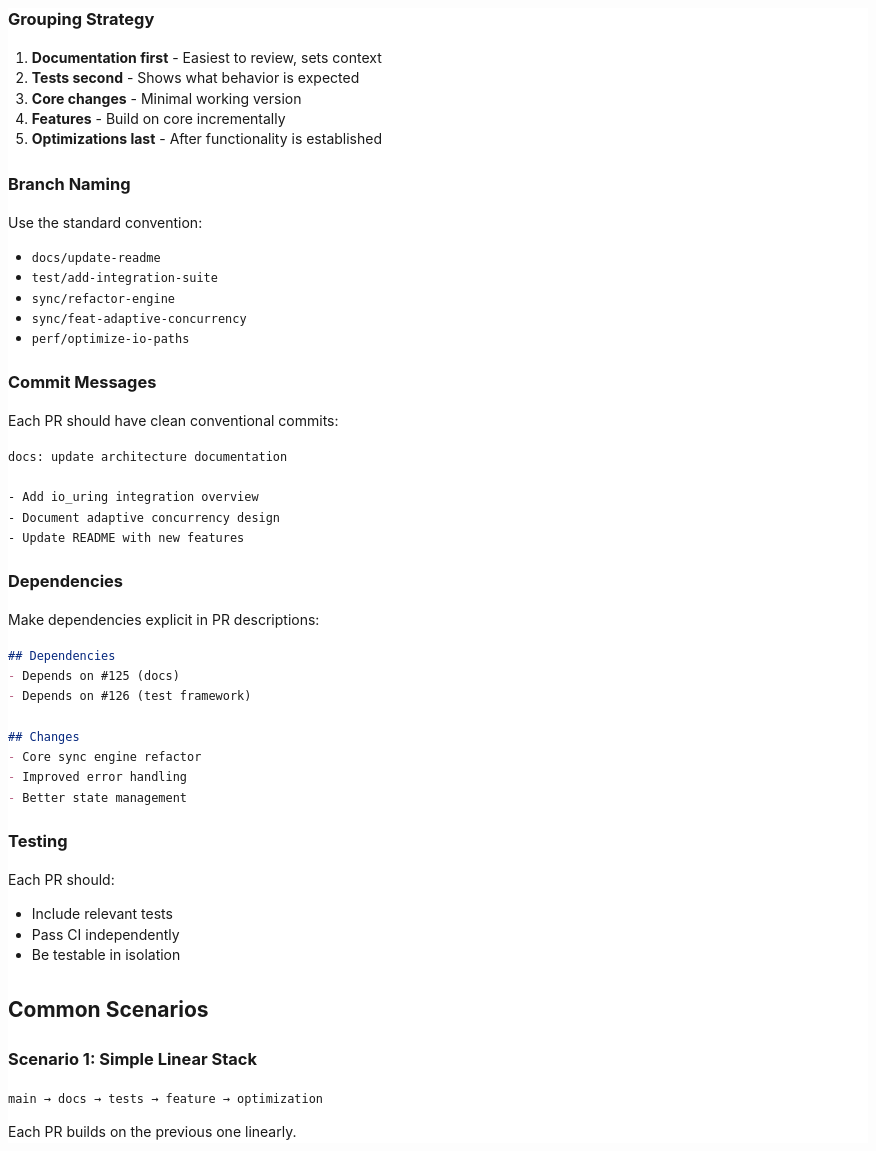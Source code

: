 ### Grouping Strategy
1. **Documentation first** - Easiest to review, sets context
2. **Tests second** - Shows what behavior is expected
3. **Core changes** - Minimal working version
4. **Features** - Build on core incrementally
5. **Optimizations last** - After functionality is established

### Branch Naming
Use the standard convention:
- `docs/update-readme`
- `test/add-integration-suite`
- `sync/refactor-engine`
- `sync/feat-adaptive-concurrency`
- `perf/optimize-io-paths`

### Commit Messages
Each PR should have clean conventional commits:
```
docs: update architecture documentation

- Add io_uring integration overview
- Document adaptive concurrency design
- Update README with new features
```

### Dependencies
Make dependencies explicit in PR descriptions:
```markdown
## Dependencies
- Depends on #125 (docs)
- Depends on #126 (test framework)

## Changes
- Core sync engine refactor
- Improved error handling
- Better state management
```

### Testing
Each PR should:
- Include relevant tests
- Pass CI independently
- Be testable in isolation

## Common Scenarios

### Scenario 1: Simple Linear Stack
```
main → docs → tests → feature → optimization
```
Each PR builds on the previous one linearly.
